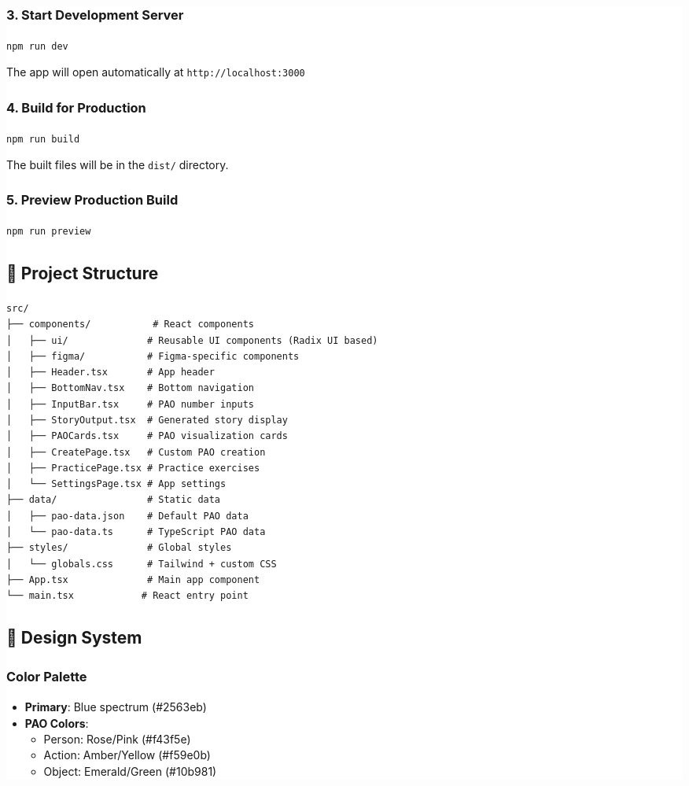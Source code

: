 ### 3. Start Development Server

```bash
npm run dev
```

The app will open automatically at `http://localhost:3000`

### 4. Build for Production

```bash
npm run build
```

The built files will be in the `dist/` directory.

### 5. Preview Production Build

```bash
npm run preview
```

## 📁 Project Structure

```
src/
├── components/           # React components
│   ├── ui/              # Reusable UI components (Radix UI based)
│   ├── figma/           # Figma-specific components
│   ├── Header.tsx       # App header
│   ├── BottomNav.tsx    # Bottom navigation
│   ├── InputBar.tsx     # PAO number inputs
│   ├── StoryOutput.tsx  # Generated story display
│   ├── PAOCards.tsx     # PAO visualization cards
│   ├── CreatePage.tsx   # Custom PAO creation
│   ├── PracticePage.tsx # Practice exercises
│   └── SettingsPage.tsx # App settings
├── data/                # Static data
│   ├── pao-data.json    # Default PAO data
│   └── pao-data.ts      # TypeScript PAO data
├── styles/              # Global styles
│   └── globals.css      # Tailwind + custom CSS
├── App.tsx              # Main app component
└── main.tsx            # React entry point
```

## 🎨 Design System

### Color Palette
- **Primary**: Blue spectrum (#2563eb)
- **PAO Colors**: 
  - Person: Rose/Pink (#f43f5e)
  - Action: Amber/Yellow (#f59e0b)
  - Object: Emerald/Green (#10b981)
